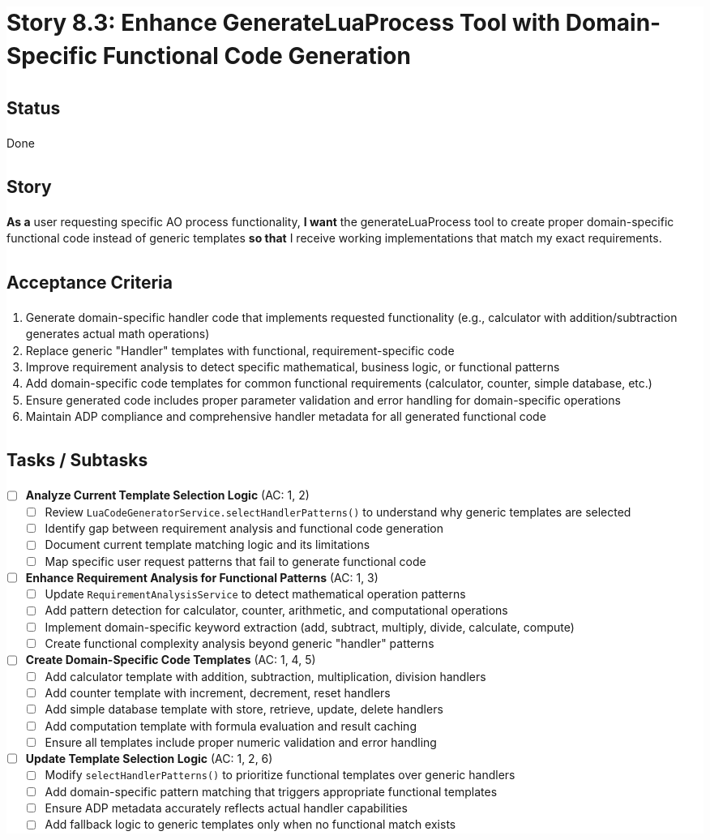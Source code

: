 # Story 8.3: Enhance GenerateLuaProcess Tool with Domain-Specific Functional Code Generation

## Status

Done

## Story

**As a** user requesting specific AO process functionality, **I want** the generateLuaProcess tool to create proper domain-specific functional code instead of generic templates **so that** I receive working implementations that match my exact requirements.

## Acceptance Criteria

1. Generate domain-specific handler code that implements requested functionality (e.g., calculator with addition/subtraction generates actual math operations)
2. Replace generic "Handler" templates with functional, requirement-specific code
3. Improve requirement analysis to detect specific mathematical, business logic, or functional patterns
4. Add domain-specific code templates for common functional requirements (calculator, counter, simple database, etc.)
5. Ensure generated code includes proper parameter validation and error handling for domain-specific operations
6. Maintain ADP compliance and comprehensive handler metadata for all generated functional code

## Tasks / Subtasks

- [ ] **Analyze Current Template Selection Logic** (AC: 1, 2)
  - [ ] Review `LuaCodeGeneratorService.selectHandlerPatterns()` to understand why generic templates are selected
  - [ ] Identify gap between requirement analysis and functional code generation
  - [ ] Document current template matching logic and its limitations
  - [ ] Map specific user request patterns that fail to generate functional code

- [ ] **Enhance Requirement Analysis for Functional Patterns** (AC: 1, 3)
  - [ ] Update `RequirementAnalysisService` to detect mathematical operation patterns
  - [ ] Add pattern detection for calculator, counter, arithmetic, and computational operations
  - [ ] Implement domain-specific keyword extraction (add, subtract, multiply, divide, calculate, compute)
  - [ ] Create functional complexity analysis beyond generic "handler" patterns

- [ ] **Create Domain-Specific Code Templates** (AC: 1, 4, 5)
  - [ ] Add calculator template with addition, subtraction, multiplication, division handlers
  - [ ] Add counter template with increment, decrement, reset handlers
  - [ ] Add simple database template with store, retrieve, update, delete handlers
  - [ ] Add computation template with formula evaluation and result caching
  - [ ] Ensure all templates include proper numeric validation and error handling

- [ ] **Update Template Selection Logic** (AC: 1, 2, 6)
  - [ ] Modify `selectHandlerPatterns()` to prioritize functional templates over generic handlers
  - [ ] Add domain-specific pattern matching that triggers appropriate functional templates
  - [ ] Ensure ADP metadata accurately reflects actual handler capabilities
  - [ ] Add fallback logic to generic templates only when no functional match exists

